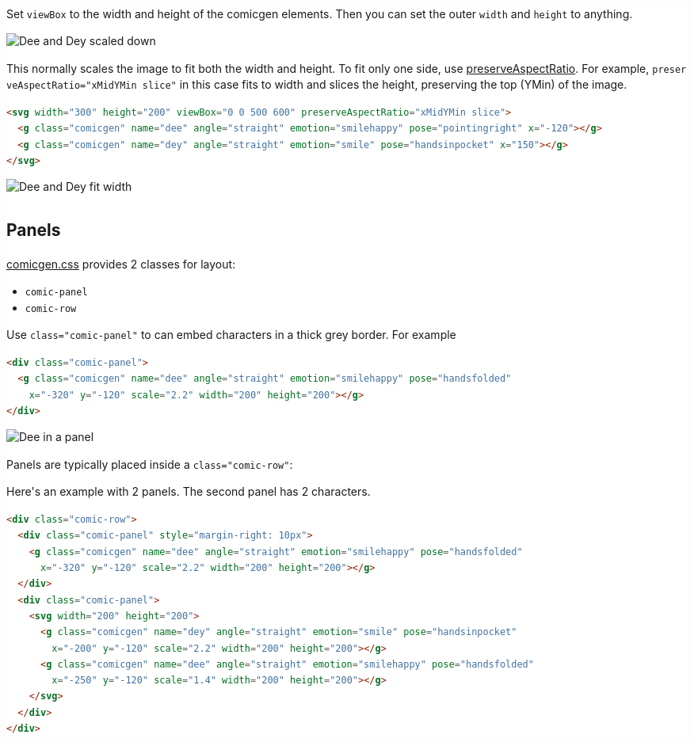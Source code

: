 Set `viewBox` to the width and height of the comicgen elements. Then you can set
the outer `width` and `height` to anything.

![Dee and Dey scaled down](https://gramener.com/comicgen/docs/dee-and-dey-meet.png)

This normally scales the image to fit both the width and height. To fit only one
side, use [preserveAspectRatio](https://developer.mozilla.org/en-US/docs/Web/SVG/Attribute/preserveAspectRatio).
For example, `preserveAspectRatio="xMidYMin slice"` in this case fits to width
and slices the height, preserving the top (YMin) of the image.

```html
<svg width="300" height="200" viewBox="0 0 500 600" preserveAspectRatio="xMidYMin slice">
  <g class="comicgen" name="dee" angle="straight" emotion="smilehappy" pose="pointingright" x="-120"></g>
  <g class="comicgen" name="dey" angle="straight" emotion="smile" pose="handsinpocket" x="150"></g>
</svg>
```

![Dee and Dey fit width](https://gramener.com/comicgen/docs/dee-and-dey-slice.png)

## Panels

[comicgen.css](https://gramener.com/comicgen/dist/comicgen.min.css)
provides 2 classes for layout:

- `comic-panel`
- `comic-row`

Use `class="comic-panel"` to can embed characters in a thick grey border. For example

```html
<div class="comic-panel">
  <g class="comicgen" name="dee" angle="straight" emotion="smilehappy" pose="handsfolded"
    x="-320" y="-120" scale="2.2" width="200" height="200"></g>
</div>
```

![Dee in a panel](https://gramener.com/comicgen/docs/dee-panel.png)

Panels are typically placed inside a `class="comic-row"`:

Here's an example with 2 panels. The second panel has 2 characters.

```html
<div class="comic-row">
  <div class="comic-panel" style="margin-right: 10px">
    <g class="comicgen" name="dee" angle="straight" emotion="smilehappy" pose="handsfolded"
      x="-320" y="-120" scale="2.2" width="200" height="200"></g>
  </div>
  <div class="comic-panel">
    <svg width="200" height="200">
      <g class="comicgen" name="dey" angle="straight" emotion="smile" pose="handsinpocket"
        x="-200" y="-120" scale="2.2" width="200" height="200"></g>
      <g class="comicgen" name="dee" angle="straight" emotion="smilehappy" pose="handsfolded"
        x="-250" y="-120" scale="1.4" width="200" height="200"></g>
    </svg>
  </div>
</div>
```
